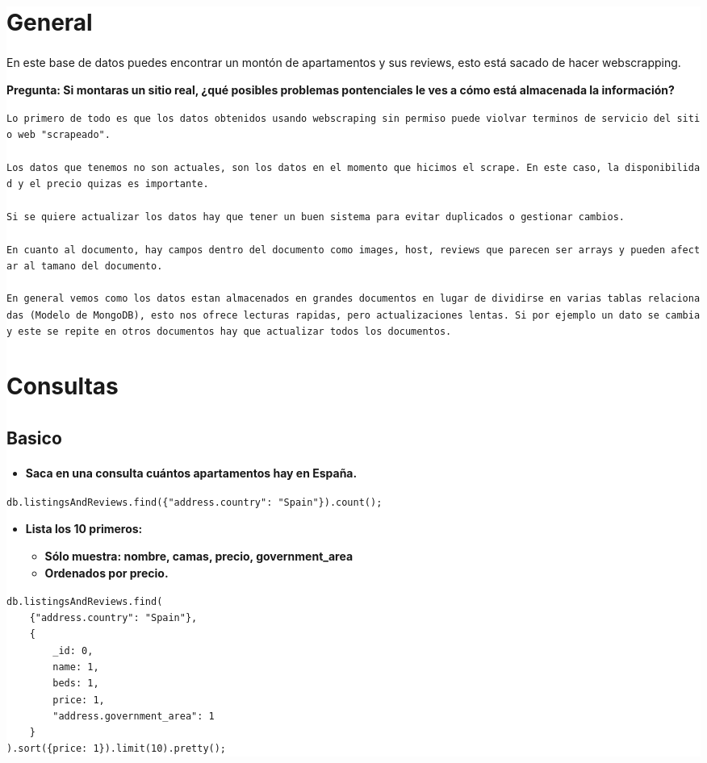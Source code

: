 # General

En este base de datos puedes encontrar un montón de apartamentos y sus reviews, esto está sacado de hacer
webscrapping.

**Pregunta: Si montaras un sitio real, ¿qué posibles problemas pontenciales le ves a cómo está almacenada la
información?**

```
Lo primero de todo es que los datos obtenidos usando webscraping sin permiso puede violvar terminos de servicio del sitio web "scrapeado".

Los datos que tenemos no son actuales, son los datos en el momento que hicimos el scrape. En este caso, la disponibilidad y el precio quizas es importante.

Si se quiere actualizar los datos hay que tener un buen sistema para evitar duplicados o gestionar cambios.

En cuanto al documento, hay campos dentro del documento como images, host, reviews que parecen ser arrays y pueden afectar al tamano del documento.

En general vemos como los datos estan almacenados en grandes documentos en lugar de dividirse en varias tablas relacionadas (Modelo de MongoDB), esto nos ofrece lecturas rapidas, pero actualizaciones lentas. Si por ejemplo un dato se cambia y este se repite en otros documentos hay que actualizar todos los documentos.
```

# Consultas

## Basico

- **Saca en una consulta cuántos apartamentos hay en España.**

```
db.listingsAndReviews.find({"address.country": "Spain"}).count();
```

- **Lista los 10 primeros:**

  - **Sólo muestra: nombre, camas, precio, government_area**
  - **Ordenados por precio.**

```
db.listingsAndReviews.find(
    {"address.country": "Spain"},
    {
        _id: 0,
        name: 1,
        beds: 1,
        price: 1,
        "address.government_area": 1
    }
).sort({price: 1}).limit(10).pretty();
```
